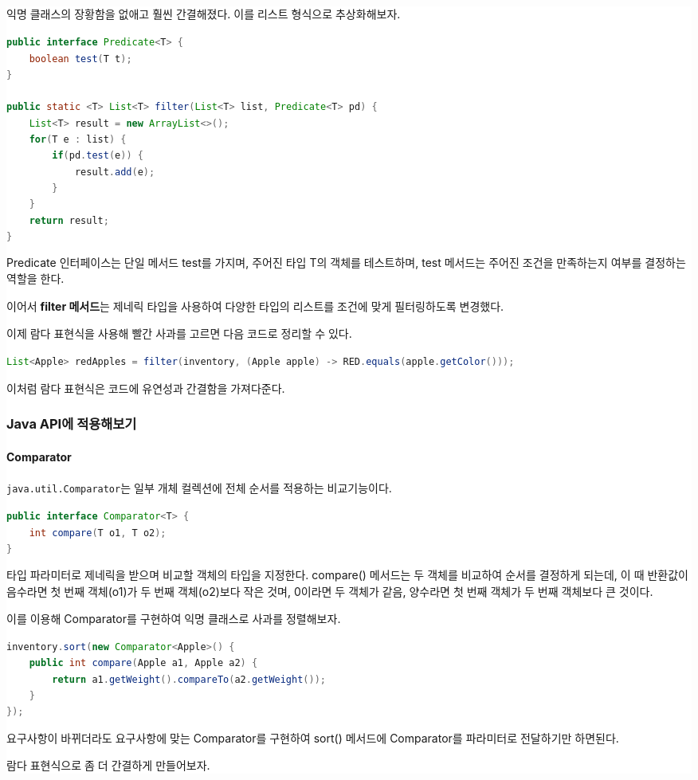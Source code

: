 익명 클래스의 장황함을 없애고 훨씬 간결해졌다. 이를 리스트 형식으로 추상화해보자.

```java
public interface Predicate<T> {
	boolean test(T t);
}

public static <T> List<T> filter(List<T> list, Predicate<T> pd) {
	List<T> result = new ArrayList<>();
	for(T e : list) {
		if(pd.test(e)) {
			result.add(e);
		}
	}
	return result;
}
```

Predicate 인터페이스는 단일 메서드 test를 가지며, 주어진 타입 T의 객체를 테스트하며, test 메서드는 주어진 조건을 만족하는지 여부를 결정하는 역할을 한다.

이어서 **filter 메서드**는 제네릭 타입을 사용하여 다양한 타입의 리스트를 조건에 맞게 필터링하도록 변경했다.

이제 람다 표현식을 사용해 빨간 사과를 고르면 다음 코드로 정리할 수 있다.

```java
List<Apple> redApples = filter(inventory, (Apple apple) -> RED.equals(apple.getColor()));
```

이처럼 람다 표현식은 코드에 유연성과 간결함을 가져다준다.
### Java API에 적용해보기

#### Comparator

`java.util.Comparator`는 일부 개체 컬렉션에 전체 순서를 적용하는 비교기능이다.

```java
public interface Comparator<T> {
	int compare(T o1, T o2);
}
```

타입 파라미터로 제네릭을 받으며 비교할 객체의 타입을 지정한다.
compare() 메서드는 두 객체를 비교하여 순서를 결정하게 되는데, 이 때 반환값이 음수라면 첫 번째 객체(o1)가 두 번째 객체(o2)보다 작은 것며, 0이라면 두 객체가 같음, 양수라면 첫 번째 객체가 두 번째 객체보다 큰 것이다.

이를 이용해 Comparator를 구현하여 익명 클래스로 사과를 정렬해보자.

```java
inventory.sort(new Comparator<Apple>() {
	public int compare(Apple a1, Apple a2) {
		return a1.getWeight().compareTo(a2.getWeight());
	}
});
```

요구사항이 바뀌더라도 요구사항에 맞는 Comparator를 구현하여 sort() 메서드에 Comparator를 파라미터로 전달하기만 하면된다.

람다 표현식으로 좀 더 간결하게 만들어보자.
